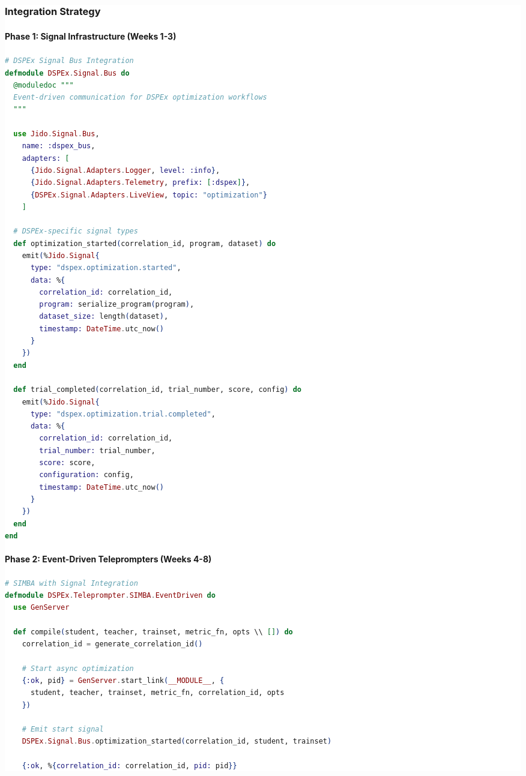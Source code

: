 ### Integration Strategy

#### Phase 1: Signal Infrastructure (Weeks 1-3)
```elixir
# DSPEx Signal Bus Integration
defmodule DSPEx.Signal.Bus do
  @moduledoc """
  Event-driven communication for DSPEx optimization workflows
  """
  
  use Jido.Signal.Bus,
    name: :dspex_bus,
    adapters: [
      {Jido.Signal.Adapters.Logger, level: :info},
      {Jido.Signal.Adapters.Telemetry, prefix: [:dspex]},
      {DSPEx.Signal.Adapters.LiveView, topic: "optimization"}
    ]
  
  # DSPEx-specific signal types
  def optimization_started(correlation_id, program, dataset) do
    emit(%Jido.Signal{
      type: "dspex.optimization.started",
      data: %{
        correlation_id: correlation_id,
        program: serialize_program(program),
        dataset_size: length(dataset),
        timestamp: DateTime.utc_now()
      }
    })
  end
  
  def trial_completed(correlation_id, trial_number, score, config) do
    emit(%Jido.Signal{
      type: "dspex.optimization.trial.completed",
      data: %{
        correlation_id: correlation_id,
        trial_number: trial_number,
        score: score,
        configuration: config,
        timestamp: DateTime.utc_now()
      }
    })
  end
end
```

#### Phase 2: Event-Driven Teleprompters (Weeks 4-8)
```elixir
# SIMBA with Signal Integration
defmodule DSPEx.Teleprompter.SIMBA.EventDriven do
  use GenServer
  
  def compile(student, teacher, trainset, metric_fn, opts \\ []) do
    correlation_id = generate_correlation_id()
    
    # Start async optimization
    {:ok, pid} = GenServer.start_link(__MODULE__, {
      student, teacher, trainset, metric_fn, correlation_id, opts
    })
    
    # Emit start signal
    DSPEx.Signal.Bus.optimization_started(correlation_id, student, trainset)
    
    {:ok, %{correlation_id: correlation_id, pid: pid}}
```